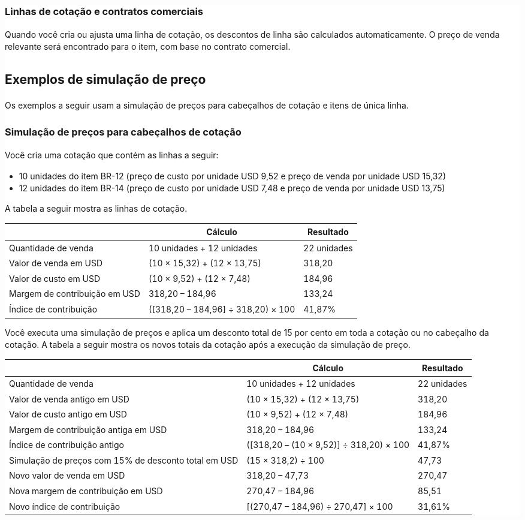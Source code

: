 ### <a name="quotation-lines-and-trade-agreements"></a>Linhas de cotação e contratos comerciais

Quando você cria ou ajusta uma linha de cotação, os descontos de linha são calculados automaticamente. O preço de venda relevante será encontrado para o item, com base no contrato comercial.

## <a name="price-simulation-examples"></a>Exemplos de simulação de preço
Os exemplos a seguir usam a simulação de preços para cabeçalhos de cotação e itens de única linha.

### <a name="price-simulation-for-quotation-headers"></a>Simulação de preços para cabeçalhos de cotação

Você cria uma cotação que contém as linhas a seguir:

-   10 unidades do item BR-12 (preço de custo por unidade USD 9,52 e preço de venda por unidade USD 15,32)
-   12 unidades do item BR-14 (preço de custo por unidade USD 7,48 e preço de venda por unidade USD 13,75)

A tabela a seguir mostra as linhas de cotação.

|                            | Cálculo                          | Resultado   |
|----------------------------|--------------------------------------|----------|
| Quantidade de venda             | 10 unidades + 12 unidades                  | 22 unidades |
| Valor de venda em USD         | (10 × 15,32) + (12 × 13,75)          | 318,20   |
| Valor de custo em USD          | (10 × 9,52) + (12 × 7,48)            | 184,96   |
| Margem de contribuição em USD | 318,20 – 184,96                      | 133,24   |
| Índice de contribuição         | (\[318,20 – 184,96\] ÷ 318,20) × 100 | 41,87%   |

Você executa uma simulação de preços e aplica um desconto total de 15 por cento em toda a cotação ou no cabeçalho da cotação. A tabela a seguir mostra os novos totais da cotação após a execução da simulação de preço.

|                                                      | Cálculo                               | Resultado   |
|------------------------------------------------------|-------------------------------------------|----------|
| Quantidade de venda                                       | 10 unidades + 12 unidades                       | 22 unidades |
| Valor de venda antigo em USD                               | (10 × 15,32) + (12 × 13,75)               | 318,20   |
| Valor de custo antigo em USD                                | (10 × 9,52) + (12 × 7,48)                 | 184,96   |
| Margem de contribuição antiga em USD                       | 318,20 – 184,96                           | 133,24   |
| Índice de contribuição antigo                               | (\[318,20 – (10 × 9,52)\] ÷ 318,20) × 100 | 41,87%   |
| Simulação de preços com 15% de desconto total em USD | (15 × 318,2) ÷ 100                        | 47,73    |
| Novo valor de venda em USD                               | 318,20 – 47,73                            | 270,47   |
| Nova margem de contribuição em USD                       | 270,47 – 184,96                           | 85,51    |
| Novo índice de contribuição                               | \[(270,47 – 184,96) ÷ 270,47\] × 100      | 31,61%   |
